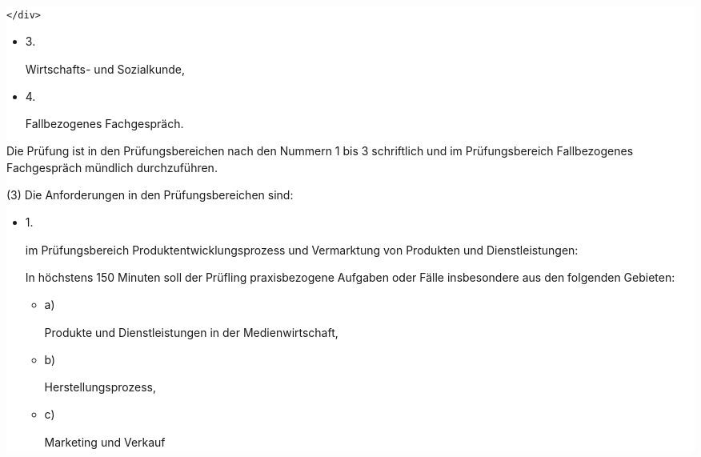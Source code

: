     </div>

  - 3\.
    
    <div style="">
    
    Wirtschafts- und Sozialkunde,
    
    </div>

  - 4\.
    
    <div style="">
    
    Fallbezogenes Fachgespräch.
    
    </div>

Die Prüfung ist in den Prüfungsbereichen nach den Nummern 1 bis 3
schriftlich und im Prüfungsbereich Fallbezogenes Fachgespräch mündlich
durchzuführen.

</div>

<div class="jurAbsatz">

(3) Die Anforderungen in den Prüfungsbereichen sind:

  - 1\.
    
    <div style="">
    
    im Prüfungsbereich Produktentwicklungsprozess und Vermarktung von
    Produkten und Dienstleistungen:
    
    </div>
    
    <div style="">
    
    In höchstens 150 Minuten soll der Prüfling praxisbezogene Aufgaben
    oder Fälle insbesondere aus den folgenden Gebieten:
    
      - a)
        
        <div style="">
        
        Produkte und Dienstleistungen in der Medienwirtschaft,
        
        </div>
    
      - b)
        
        <div style="">
        
        Herstellungsprozess,
        
        </div>
    
      - c)
        
        <div style="">
        
        Marketing und Verkauf
        
        </div>
    